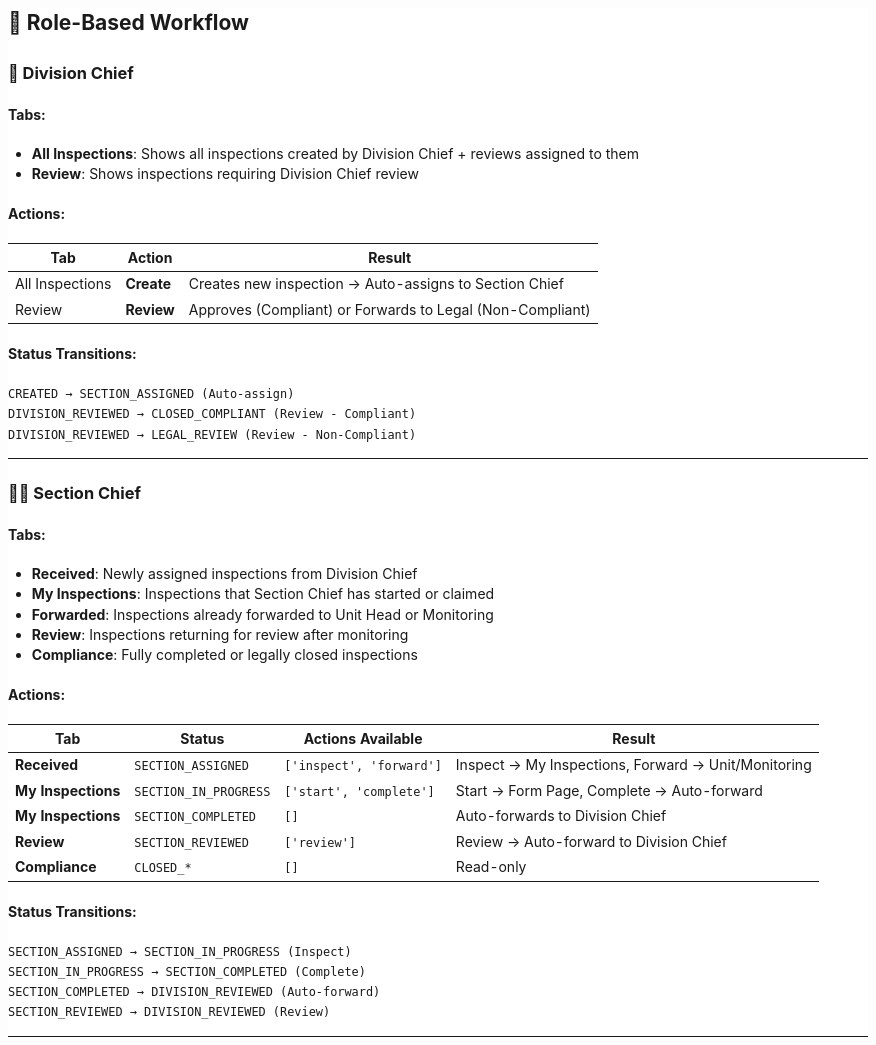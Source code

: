 ## 👥 Role-Based Workflow

### 🏢 Division Chief

#### **Tabs:**
- **All Inspections**: Shows all inspections created by Division Chief + reviews assigned to them
- **Review**: Shows inspections requiring Division Chief review

#### **Actions:**
| Tab | Action | Result |
|-----|--------|--------|
| All Inspections | **Create** | Creates new inspection → Auto-assigns to Section Chief |
| Review | **Review** | Approves (Compliant) or Forwards to Legal (Non-Compliant) |

#### **Status Transitions:**
```
CREATED → SECTION_ASSIGNED (Auto-assign)
DIVISION_REVIEWED → CLOSED_COMPLIANT (Review - Compliant)
DIVISION_REVIEWED → LEGAL_REVIEW (Review - Non-Compliant)
```

---

### 👨‍💼 Section Chief

#### **Tabs:**
- **Received**: Newly assigned inspections from Division Chief
- **My Inspections**: Inspections that Section Chief has started or claimed
- **Forwarded**: Inspections already forwarded to Unit Head or Monitoring
- **Review**: Inspections returning for review after monitoring
- **Compliance**: Fully completed or legally closed inspections

#### **Actions:**
| Tab | Status | Actions Available | Result |
|-----|--------|------------------|--------|
| **Received** | `SECTION_ASSIGNED` | `['inspect', 'forward']` | Inspect → My Inspections, Forward → Unit/Monitoring |
| **My Inspections** | `SECTION_IN_PROGRESS` | `['start', 'complete']` | Start → Form Page, Complete → Auto-forward |
| **My Inspections** | `SECTION_COMPLETED` | `[]` | Auto-forwards to Division Chief |
| **Review** | `SECTION_REVIEWED` | `['review']` | Review → Auto-forward to Division Chief |
| **Compliance** | `CLOSED_*` | `[]` | Read-only |

#### **Status Transitions:**
```
SECTION_ASSIGNED → SECTION_IN_PROGRESS (Inspect)
SECTION_IN_PROGRESS → SECTION_COMPLETED (Complete)
SECTION_COMPLETED → DIVISION_REVIEWED (Auto-forward)
SECTION_REVIEWED → DIVISION_REVIEWED (Review)
```

---